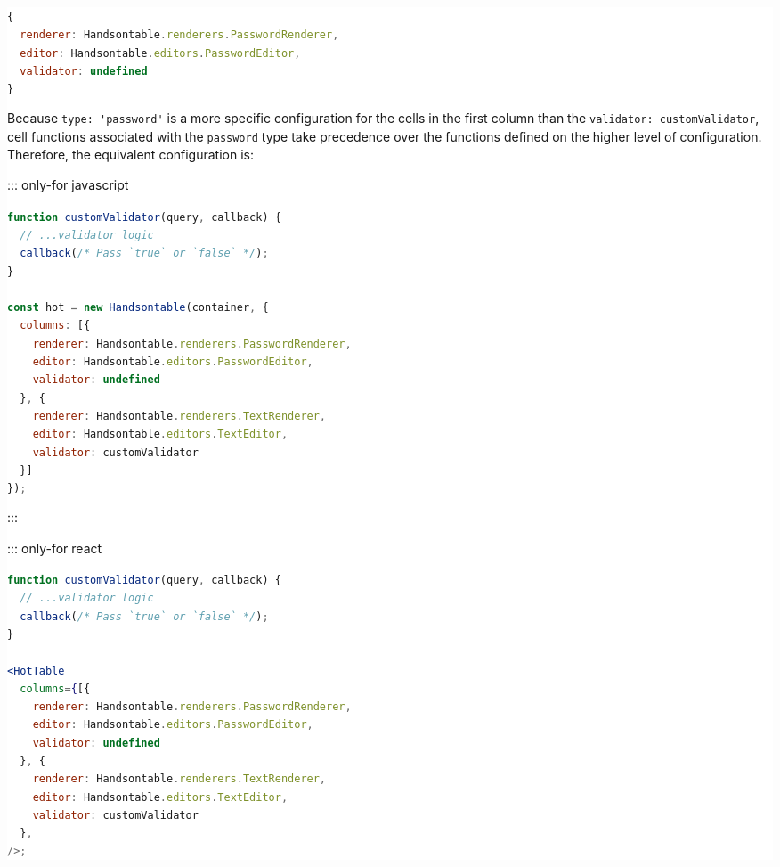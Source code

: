 ```js
{
  renderer: Handsontable.renderers.PasswordRenderer,
  editor: Handsontable.editors.PasswordEditor,
  validator: undefined
}
```

Because `type: 'password'` is a more specific configuration for the cells in the first column than the `validator: customValidator`, cell functions associated with the `password` type take precedence over the functions defined on the higher level of configuration. Therefore, the equivalent configuration is:

::: only-for javascript

```js
function customValidator(query, callback) {
  // ...validator logic
  callback(/* Pass `true` or `false` */);
}

const hot = new Handsontable(container, {
  columns: [{
    renderer: Handsontable.renderers.PasswordRenderer,
    editor: Handsontable.editors.PasswordEditor,
    validator: undefined
  }, {
    renderer: Handsontable.renderers.TextRenderer,
    editor: Handsontable.editors.TextEditor,
    validator: customValidator
  }]
});
```

:::

::: only-for react

```jsx
function customValidator(query, callback) {
  // ...validator logic
  callback(/* Pass `true` or `false` */);
}

<HotTable
  columns={[{
    renderer: Handsontable.renderers.PasswordRenderer,
    editor: Handsontable.editors.PasswordEditor,
    validator: undefined
  }, {
    renderer: Handsontable.renderers.TextRenderer,
    editor: Handsontable.editors.TextEditor,
    validator: customValidator
  },
/>;
```
